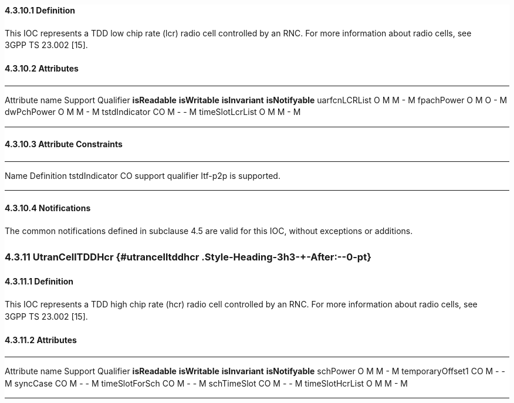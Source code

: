#### 4.3.10.1 Definition

This IOC represents a TDD low chip rate (lcr) radio cell controlled by
an RNC. For more information about radio cells, see 3GPP TS 23.002
\[15\].

#### 4.3.10.2 Attributes

  ----------------- ------------------- ---------------- ---------------- ----------------- ------------------
  Attribute name    Support Qualifier   **isReadable**   **isWritable**   **isInvariant**   **isNotifyable**
  uarfcnLCRList     O                   M                M                \-                M
  fpachPower        O                   M                O                \-                M
  dwPchPower        O                   M                M                \-                M
  tstdIndicator     CO                  M                \-               \-                M
  timeSlotLcrList   O                   M                M                \-                M
  ----------------- ------------------- ---------------- ---------------- ----------------- ------------------

#### 4.3.10.3 Attribute Constraints

  ------------------------------------ -----------------------
  Name                                 Definition
  tstdIndicator CO support qualifier   Itf-p2p is supported.
  ------------------------------------ -----------------------

#### 4.3.10.4 Notifications

The common notifications defined in subclause 4.5 are valid for this
IOC, without exceptions or additions.

### 4.3.11 UtranCellTDDHcr {#utrancelltddhcr .Style-Heading-3h3-+-After:--0-pt}

#### 4.3.11.1 Definition

This IOC represents a TDD high chip rate (hcr) radio cell controlled by
an RNC. For more information about radio cells, see 3GPP TS 23.002
\[15\].

#### 4.3.11.2 Attributes

  ------------------ ------------------- ---------------- ---------------- ----------------- ------------------
  Attribute name     Support Qualifier   **isReadable**   **isWritable**   **isInvariant**   **isNotifyable**
  schPower           O                   M                M                \-                M
  temporaryOffset1   CO                  M                \-               \-                M
  syncCase           CO                  M                \-               \-                M
  timeSlotForSch     CO                  M                \-               \-                M
  schTimeSlot        CO                  M                \-               \-                M
  timeSlotHcrList    O                   M                M                \-                M
  ------------------ ------------------- ---------------- ---------------- ----------------- ------------------
